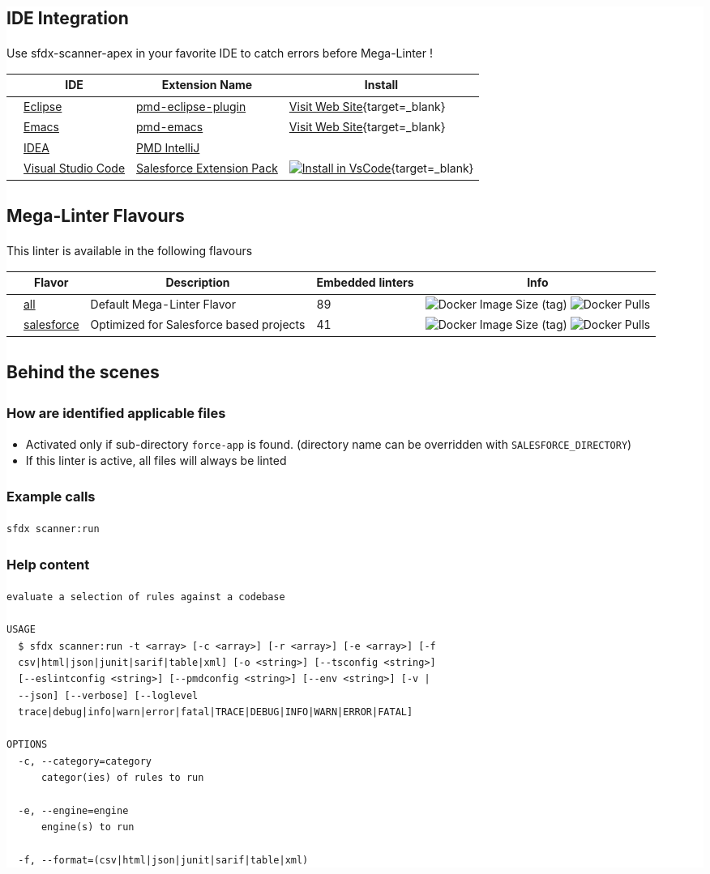 ## IDE Integration

Use sfdx-scanner-apex in your favorite IDE to catch errors before Mega-Linter !

|                                                                                                                                       | IDE                                                      | Extension Name                                                                                                  | Install                                                                                                                                                                              |
|-----------------------------------------------------------------------------------------------------------------------------------------------|----------------------------------------------------------|-----------------------------------------------------------------------------------------------------------------|--------------------------------------------------------------------------------------------------------------------------------------------------------------------------------------|
| <img src="https://github.com/nvuillam/mega-linter/raw/master/docs/assets/icons/eclipse.ico" alt="" height="32px" class="megalinter-icon"></a> | [Eclipse](https://www.eclipse.org/)                      | [pmd-eclipse-plugin](https://github.com/pmd/pmd-eclipse-plugin)                                                 | [Visit Web Site](https://github.com/pmd/pmd-eclipse-plugin){target=_blank}                                                                                                           |
| <img src="https://github.com/nvuillam/mega-linter/raw/master/docs/assets/icons/emacs.ico" alt="" height="32px" class="megalinter-icon"></a>   | [Emacs](https://www.gnu.org/software/emacs/)             | [pmd-emacs](https://github.com/pmd/pmd-emacs/)                                                                  | [Visit Web Site](https://github.com/pmd/pmd-emacs/){target=_blank}                                                                                                                   |
| <img src="https://github.com/nvuillam/mega-linter/raw/master/docs/assets/icons/idea.ico" alt="" height="32px" class="megalinter-icon"></a>    | [IDEA](https://www.jetbrains.com/products.html#type=ide) | [PMD IntelliJ](https://plugins.jetbrains.com/plugin/1137-pmdplugin)                                             | <iframe frameborder="none" width="245px" height="48px" src="https://plugins.jetbrains.com/embeddable/install/1137"></iframe>                                                         |
| <img src="https://github.com/nvuillam/mega-linter/raw/master/docs/assets/icons/vscode.ico" alt="" height="32px" class="megalinter-icon"></a>  | [Visual Studio Code](https://code.visualstudio.com/)     | [Salesforce Extension Pack](https://marketplace.visualstudio.com/items?itemName=salesforce.salesforcedx-vscode) | [![Install in VsCode](https://github.com/nvuillam/mega-linter/raw/master/docs/assets/images/btn_install_vscode.png)](vscode:extension/salesforce.salesforcedx-vscode){target=_blank} |

## Mega-Linter Flavours

This linter is available in the following flavours

|                                                                                                                                                   | Flavor                                                                   | Description                             | Embedded linters | Info                                                                                                                                                                                         |
|-----------------------------------------------------------------------------------------------------------------------------------------------------------|--------------------------------------------------------------------------|-----------------------------------------|------------------|----------------------------------------------------------------------------------------------------------------------------------------------------------------------------------------------|
| <img src="https://github.com/nvuillam/mega-linter/raw/master/docs/assets/images/mega-linter-square.png" alt="" height="32px" class="megalinter-icon"></a> | [all](https://nvuillam.github.io/mega-linter/supported-linters/)         | Default Mega-Linter Flavor              | 89               | ![Docker Image Size (tag)](https://img.shields.io/docker/image-size/nvuillam/mega-linter/v4) ![Docker Pulls](https://img.shields.io/docker/pulls/nvuillam/mega-linter)                       |
| <img src="https://github.com/nvuillam/mega-linter/raw/master/docs/assets/icons/salesforce.ico" alt="" height="32px" class="megalinter-icon"></a>          | [salesforce](https://nvuillam.github.io/mega-linter/flavors/salesforce/) | Optimized for Salesforce based projects | 41               | ![Docker Image Size (tag)](https://img.shields.io/docker/image-size/nvuillam/mega-linter-salesforce/v4) ![Docker Pulls](https://img.shields.io/docker/pulls/nvuillam/mega-linter-salesforce) |

## Behind the scenes

### How are identified applicable files

- Activated only if sub-directory `force-app` is found. (directory name can be overridden with `SALESFORCE_DIRECTORY`)
- If this linter is active, all files will always be linted




### Example calls

```shell
sfdx scanner:run
```


### Help content

```shell
evaluate a selection of rules against a codebase

USAGE
  $ sfdx scanner:run -t <array> [-c <array>] [-r <array>] [-e <array>] [-f
  csv|html|json|junit|sarif|table|xml] [-o <string>] [--tsconfig <string>]
  [--eslintconfig <string>] [--pmdconfig <string>] [--env <string>] [-v |
  --json] [--verbose] [--loglevel
  trace|debug|info|warn|error|fatal|TRACE|DEBUG|INFO|WARN|ERROR|FATAL]

OPTIONS
  -c, --category=category
      categor(ies) of rules to run

  -e, --engine=engine
      engine(s) to run

  -f, --format=(csv|html|json|junit|sarif|table|xml)
```